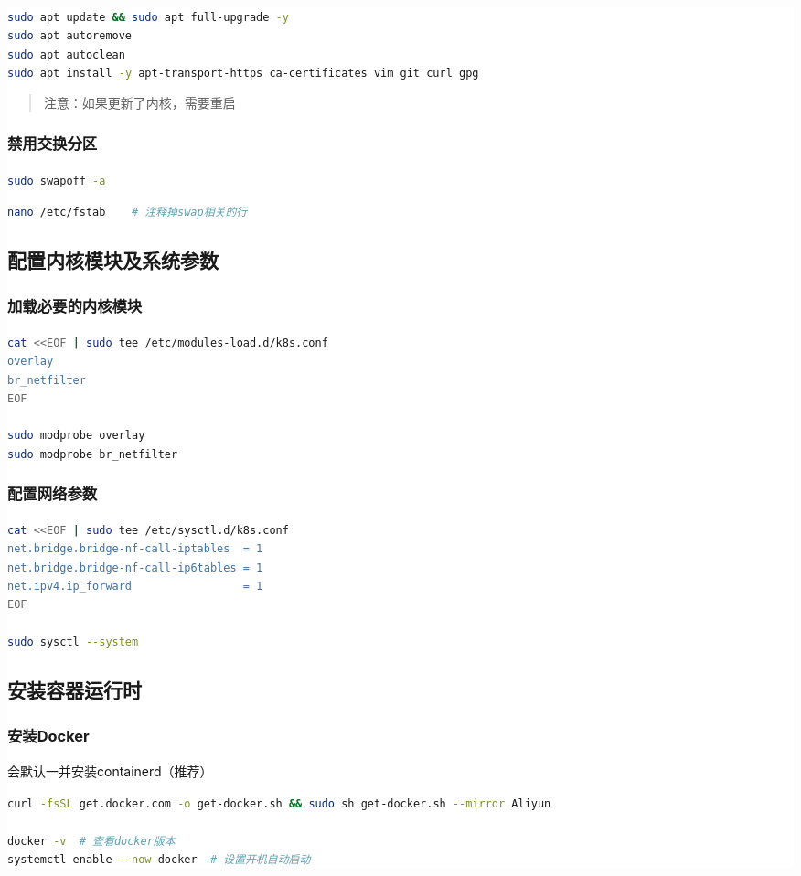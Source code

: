 ```bash
sudo apt update && sudo apt full-upgrade -y
sudo apt autoremove
sudo apt autoclean
sudo apt install -y apt-transport-https ca-certificates vim git curl gpg
```
> 注意：如果更新了内核，需要重启

### 禁用交换分区

```bash
sudo swapoff -a
```

```bash
nano /etc/fstab    # 注释掉swap相关的行
```
## 配置内核模块及系统参数

### 加载必要的内核模块

```bash
cat <<EOF | sudo tee /etc/modules-load.d/k8s.conf
overlay
br_netfilter
EOF

sudo modprobe overlay
sudo modprobe br_netfilter
```

### 配置网络参数

```bash
cat <<EOF | sudo tee /etc/sysctl.d/k8s.conf
net.bridge.bridge-nf-call-iptables  = 1
net.bridge.bridge-nf-call-ip6tables = 1
net.ipv4.ip_forward                 = 1
EOF

sudo sysctl --system
```

## 安装容器运行时

### 安装Docker

会默认一并安装containerd（推荐）

```bash
curl -fsSL get.docker.com -o get-docker.sh && sudo sh get-docker.sh --mirror Aliyun

docker -v  # 查看docker版本
systemctl enable --now docker  # 设置开机自动启动
```
